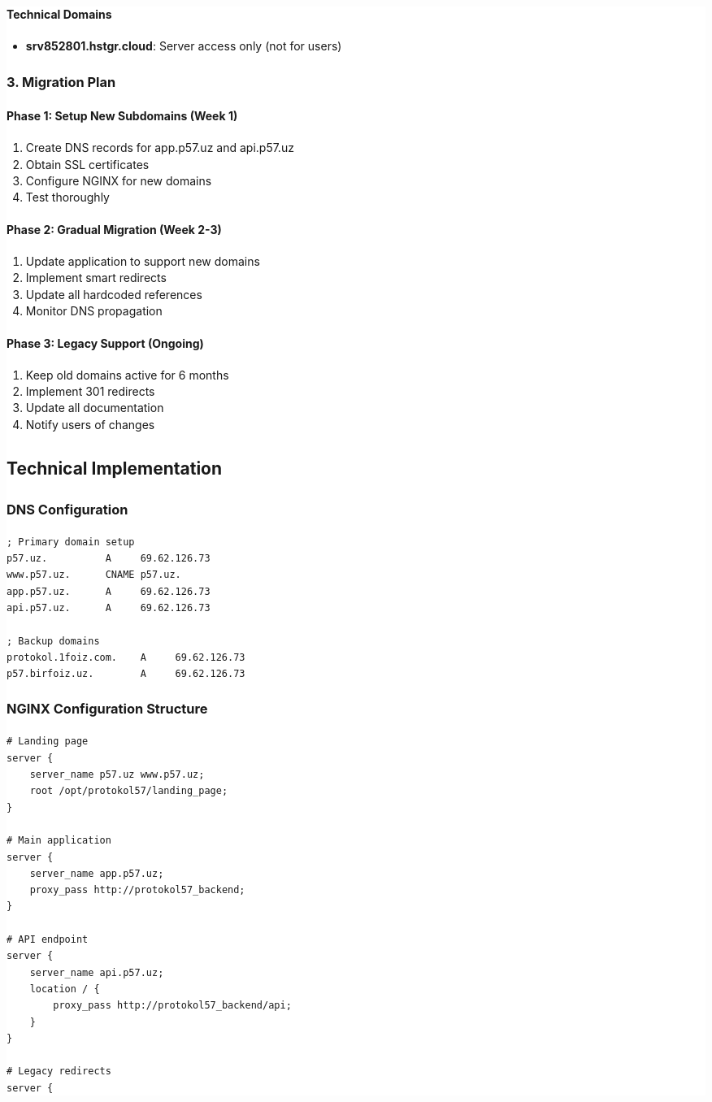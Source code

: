 #### Technical Domains
- **srv852801.hstgr.cloud**: Server access only (not for users)

### 3. Migration Plan

#### Phase 1: Setup New Subdomains (Week 1)
1. Create DNS records for app.p57.uz and api.p57.uz
2. Obtain SSL certificates
3. Configure NGINX for new domains
4. Test thoroughly

#### Phase 2: Gradual Migration (Week 2-3)
1. Update application to support new domains
2. Implement smart redirects
3. Update all hardcoded references
4. Monitor DNS propagation

#### Phase 3: Legacy Support (Ongoing)
1. Keep old domains active for 6 months
2. Implement 301 redirects
3. Update all documentation
4. Notify users of changes

## Technical Implementation

### DNS Configuration
```
; Primary domain setup
p57.uz.          A     69.62.126.73
www.p57.uz.      CNAME p57.uz.
app.p57.uz.      A     69.62.126.73
api.p57.uz.      A     69.62.126.73

; Backup domains
protokol.1foiz.com.    A     69.62.126.73
p57.birfoiz.uz.        A     69.62.126.73
```

### NGINX Configuration Structure
```nginx
# Landing page
server {
    server_name p57.uz www.p57.uz;
    root /opt/protokol57/landing_page;
}

# Main application
server {
    server_name app.p57.uz;
    proxy_pass http://protokol57_backend;
}

# API endpoint
server {
    server_name api.p57.uz;
    location / {
        proxy_pass http://protokol57_backend/api;
    }
}

# Legacy redirects
server {
```